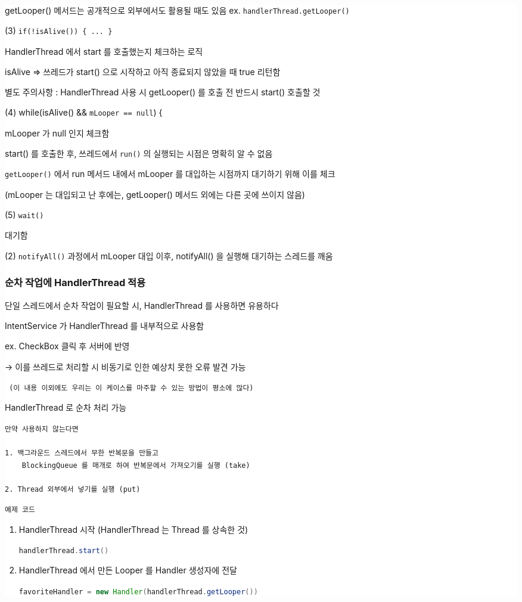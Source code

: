 getLooper() 메서드는 공개적으로 외부에서도 활용될 때도 있음
ex. `handlerThread.getLooper()`

(3) `if(!isAlive()) { ... }`

HandlerThread 에서 start 를 호출했는지 체크하는 로직

isAlive ⇒ 쓰레드가 start() 으로 시작하고 아직 종료되지 않았을 때 true 리턴함

별도 주의사항 : HandlerThread 사용 시 getLooper() 를 호출 전 반드시 start() 호출할 것

(4) while(isAlive() && `mLooper == null`) {

mLooper 가 null 인지 체크함

start() 를 호출한 후, 쓰레드에서 `run()` 의 실행되는 시점은 명확히 알 수 없음

`getLooper()` 에서 run 메서드 내에서 mLooper 를 대입하는 시점까지 대기하기 위해 이를 체크

(mLooper 는 대입되고 난 후에는, getLooper() 메서드 외에는 다른 곳에 쓰이지 않음)

(5) `wait()`

대기함

(2) `notifyAll()` 과정에서 mLooper 대입 이후, notifyAll() 을 실행해 대기하는 스레드를 깨움

### 순차 작업에 HandlerThread 적용

단일 스레드에서 순차 작업이 필요할 시, HandlerThread 를 사용하면 유용하다

IntentService 가 HandlerThread 를 내부적으로 사용함

ex. CheckBox 클릭 후 서버에 반영

→ 이를 쓰레드로 처리할 시 비동기로 인한 예상치 못한 오류 발견 가능

     (이 내용 이외에도 우리는 이 케이스를 마주할 수 있는 방법이 평소에 많다)

HandlerThread 로 순차 처리 가능
```
만약 사용하지 않는다면 

1. 백그라운드 스레드에서 무한 반복문을 만들고
    BlockingQueue 를 매개로 하여 반복문에서 가져오기를 실행 (take)

2. Thread 외부에서 넣기를 실행 (put)
```

```java
예제 코드
```

1. HandlerThread 시작 (HandlerThread 는 Thread 를 상속한 것)

    ```java
    handlerThread.start()
    ```

2. HandlerThread 에서 만든 Looper 를 Handler 생성자에 전달

    ```java
    favoriteHandler = new Handler(handlerThread.getLooper())
    ```
